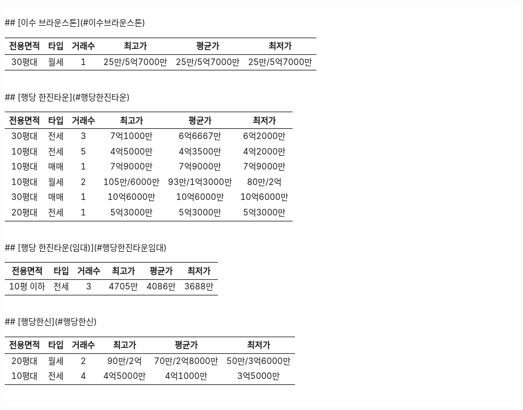 <br/>
## [이수 브라운스톤](#이수브라운스톤)

|전용면적|타입|거래수|최고가|평균가|최저가|
|:---:|:---:|:---:|:---:|:---:|:---:|
|30평대|<span class="deal-type-3">월세</span>|1|25만/5억7000만|25만/5억7000만|25만/5억7000만|

<br/>
## [행당 한진타운](#행당한진타운)

|전용면적|타입|거래수|최고가|평균가|최저가|
|:---:|:---:|:---:|:---:|:---:|:---:|
|30평대|<span class="deal-type-2">전세</span>|3|7억1000만|6억6667만|6억2000만|
|10평대|<span class="deal-type-2">전세</span>|5|4억5000만|4억3500만|4억2000만|
|10평대|<span class="deal-type-1">매매</span>|1|7억9000만|7억9000만|7억9000만|
|10평대|<span class="deal-type-3">월세</span>|2|105만/6000만|93만/1억3000만|80만/2억|
|30평대|<span class="deal-type-1">매매</span>|1|10억6000만|10억6000만|10억6000만|
|20평대|<span class="deal-type-2">전세</span>|1|5억3000만|5억3000만|5억3000만|

<br/>
## [행당 한진타운(임대)](#행당한진타운임대)

|전용면적|타입|거래수|최고가|평균가|최저가|
|:---:|:---:|:---:|:---:|:---:|:---:|
|10평 이하|<span class="deal-type-2">전세</span>|3|4705만|4086만|3688만|

<br/>
## [행당한신](#행당한신)

|전용면적|타입|거래수|최고가|평균가|최저가|
|:---:|:---:|:---:|:---:|:---:|:---:|
|20평대|<span class="deal-type-3">월세</span>|2|90만/2억|70만/2억8000만|50만/3억6000만|
|10평대|<span class="deal-type-2">전세</span>|4|4억5000만|4억1000만|3억5000만|

<br/>



